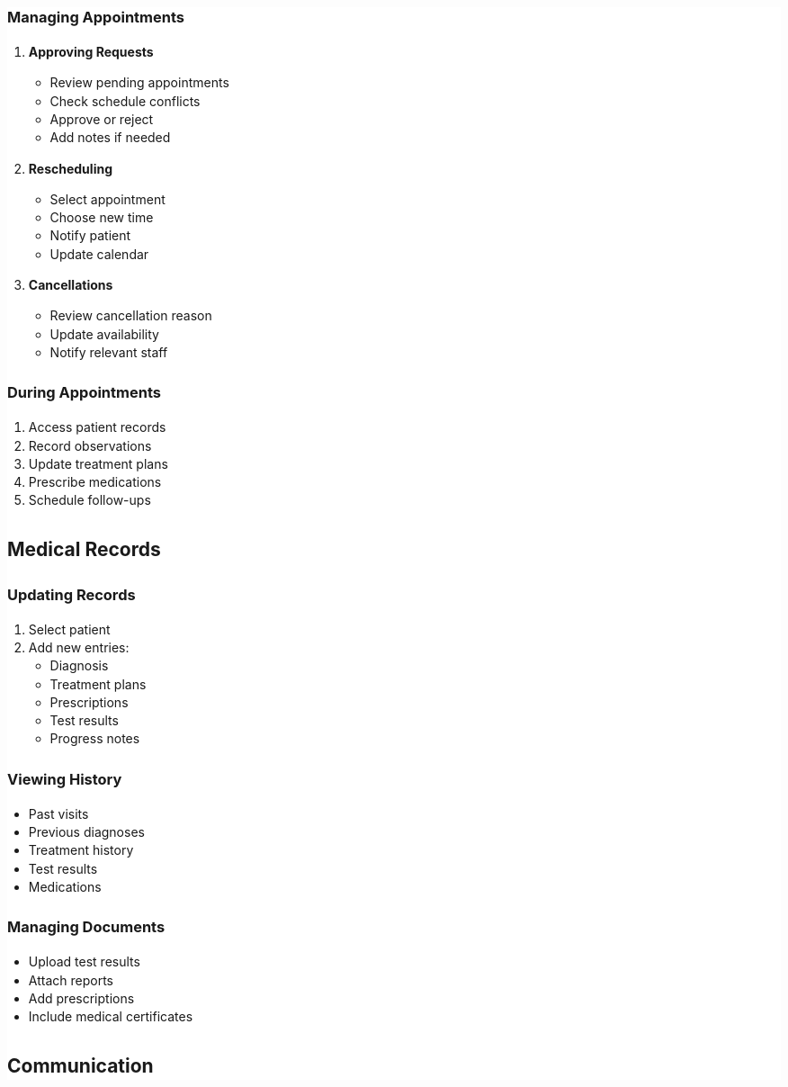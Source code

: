 ### Managing Appointments
1. **Approving Requests**
   - Review pending appointments
   - Check schedule conflicts
   - Approve or reject
   - Add notes if needed

2. **Rescheduling**
   - Select appointment
   - Choose new time
   - Notify patient
   - Update calendar

3. **Cancellations**
   - Review cancellation reason
   - Update availability
   - Notify relevant staff

### During Appointments
1. Access patient records
2. Record observations
3. Update treatment plans
4. Prescribe medications
5. Schedule follow-ups

## Medical Records

### Updating Records
1. Select patient
2. Add new entries:
   - Diagnosis
   - Treatment plans
   - Prescriptions
   - Test results
   - Progress notes

### Viewing History
- Past visits
- Previous diagnoses
- Treatment history
- Test results
- Medications

### Managing Documents
- Upload test results
- Attach reports
- Add prescriptions
- Include medical certificates

## Communication

